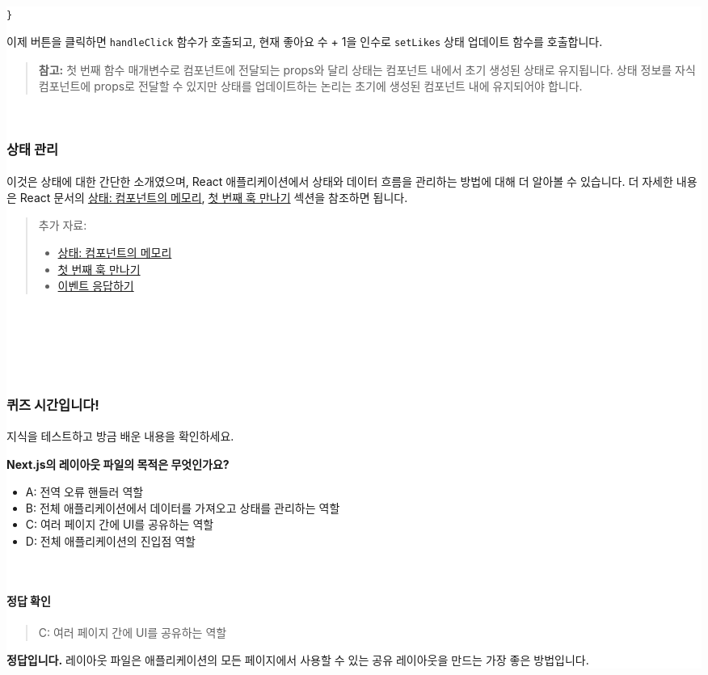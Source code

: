 ```javascript
}
```

이제 버튼을 클릭하면 `handleClick` 함수가 호출되고, 현재 좋아요 수 + 1을 인수로 `setLikes` 상태 업데이트 함수를 호출합니다.

> **참고:** 첫 번째 함수 매개변수로 컴포넌트에 전달되는 props와 달리 상태는 컴포넌트 내에서 초기 생성된 상태로 유지됩니다. 상태 정보를 자식 컴포넌트에 props로 전달할 수 있지만 상태를 업데이트하는 논리는 초기에 생성된 컴포넌트 내에 유지되어야 합니다.

&nbsp;

### 상태 관리

이것은 상태에 대한 간단한 소개였으며, React 애플리케이션에서 상태와 데이터 흐름을 관리하는 방법에 대해 더 알아볼 수 있습니다. 더 자세한 내용은 React 문서의 [상태: 컴포넌트의 메모리](https://react.dev/learn/state-a-components-memory), [첫 번째 훅 만나기](https://react.dev/learn/state-a-components-memory#meet-your-first-hook) 섹션을 참조하면 됩니다.

> 추가 자료:
>
> - [상태: 컴포넌트의 메모리](https://react.dev/learn/state-a-components-memory)
> - [첫 번째 훅 만나기](https://react.dev/learn/state-a-components-memory#meet-your-first-hook)
> - [이벤트 응답하기](https://react.dev/learn/responding-to-events)

&nbsp;

&nbsp;

&nbsp;

### 퀴즈 시간입니다!

지식을 테스트하고 방금 배운 내용을 확인하세요.

**Next.js의 레이아웃 파일의 목적은 무엇인가요?**

- A: 전역 오류 핸들러 역할
- B: 전체 애플리케이션에서 데이터를 가져오고 상태를 관리하는 역할
- C: 여러 페이지 간에 UI를 공유하는 역할
- D: 전체 애플리케이션의 진입점 역할

&nbsp;

#### 정답 확인

> C: 여러 페이지 간에 UI를 공유하는 역할

**정답입니다.** 레이아웃 파일은 애플리케이션의 모든 페이지에서 사용할 수 있는 공유 레이아웃을 만드는 가장 좋은 방법입니다.
